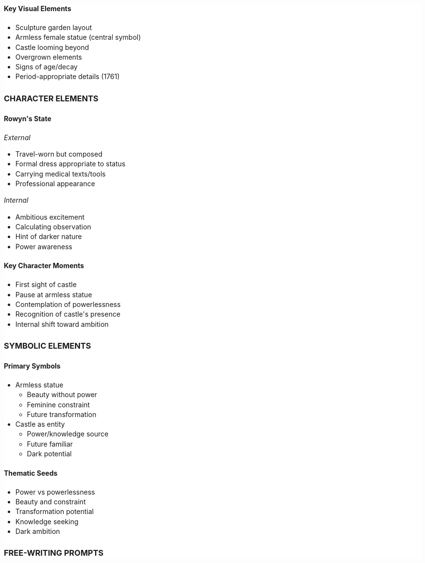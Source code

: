 #### Key Visual Elements
- Sculpture garden layout
- Armless female statue (central symbol)
- Castle looming beyond
- Overgrown elements
- Signs of age/decay
- Period-appropriate details (1761)

### CHARACTER ELEMENTS

#### Rowyn's State
*External*
- Travel-worn but composed
- Formal dress appropriate to status
- Carrying medical texts/tools
- Professional appearance

*Internal*
- Ambitious excitement
- Calculating observation
- Hint of darker nature
- Power awareness

#### Key Character Moments
- First sight of castle
- Pause at armless statue
- Contemplation of powerlessness
- Recognition of castle's presence
- Internal shift toward ambition

### SYMBOLIC ELEMENTS

#### Primary Symbols
- Armless statue
  * Beauty without power
  * Feminine constraint
  * Future transformation
- Castle as entity
  * Power/knowledge source
  * Future familiar
  * Dark potential

#### Thematic Seeds
- Power vs powerlessness
- Beauty and constraint
- Transformation potential
- Knowledge seeking
- Dark ambition

### FREE-WRITING PROMPTS
